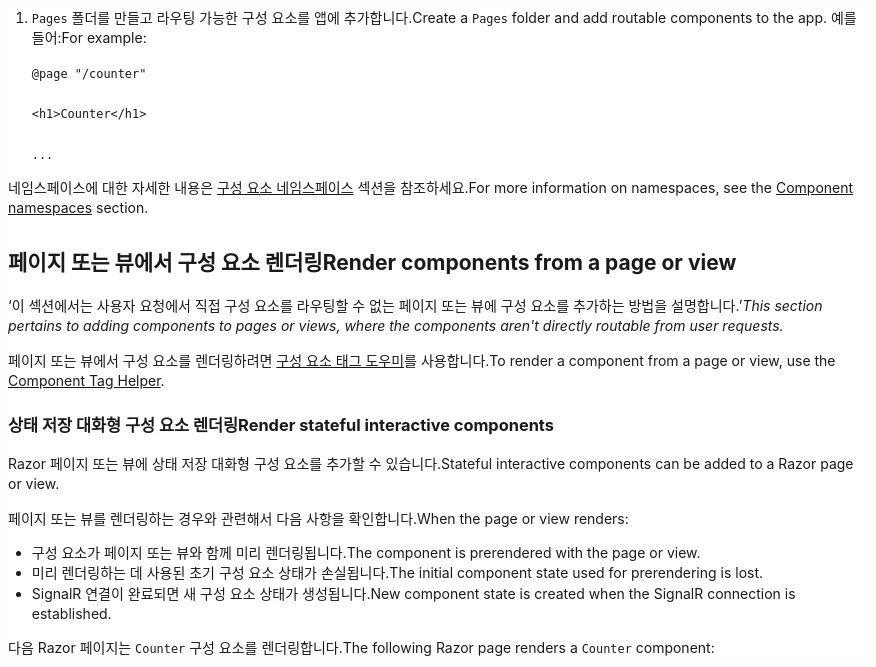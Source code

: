 1. <span data-ttu-id="e0d77-209">`Pages` 폴더를 만들고 라우팅 가능한 구성 요소를 앱에 추가합니다.</span><span class="sxs-lookup"><span data-stu-id="e0d77-209">Create a `Pages` folder and add routable components to the app.</span></span> <span data-ttu-id="e0d77-210">예를 들어:</span><span class="sxs-lookup"><span data-stu-id="e0d77-210">For example:</span></span>

   ```razor
   @page "/counter"

   <h1>Counter</h1>

   ...
   ```

<span data-ttu-id="e0d77-211">네임스페이스에 대한 자세한 내용은 [구성 요소 네임스페이스](#component-namespaces) 섹션을 참조하세요.</span><span class="sxs-lookup"><span data-stu-id="e0d77-211">For more information on namespaces, see the [Component namespaces](#component-namespaces) section.</span></span>

## <a name="render-components-from-a-page-or-view"></a><span data-ttu-id="e0d77-212">페이지 또는 뷰에서 구성 요소 렌더링</span><span class="sxs-lookup"><span data-stu-id="e0d77-212">Render components from a page or view</span></span>

<span data-ttu-id="e0d77-213">‘이 섹션에서는 사용자 요청에서 직접 구성 요소를 라우팅할 수 없는 페이지 또는 뷰에 구성 요소를 추가하는 방법을 설명합니다.’</span><span class="sxs-lookup"><span data-stu-id="e0d77-213">*This section pertains to adding components to pages or views, where the components aren't directly routable from user requests.*</span></span>

<span data-ttu-id="e0d77-214">페이지 또는 뷰에서 구성 요소를 렌더링하려면 [구성 요소 태그 도우미](xref:mvc/views/tag-helpers/builtin-th/component-tag-helper)를 사용합니다.</span><span class="sxs-lookup"><span data-stu-id="e0d77-214">To render a component from a page or view, use the [Component Tag Helper](xref:mvc/views/tag-helpers/builtin-th/component-tag-helper).</span></span>

### <a name="render-stateful-interactive-components"></a><span data-ttu-id="e0d77-215">상태 저장 대화형 구성 요소 렌더링</span><span class="sxs-lookup"><span data-stu-id="e0d77-215">Render stateful interactive components</span></span>

<span data-ttu-id="e0d77-216">Razor 페이지 또는 뷰에 상태 저장 대화형 구성 요소를 추가할 수 있습니다.</span><span class="sxs-lookup"><span data-stu-id="e0d77-216">Stateful interactive components can be added to a Razor page or view.</span></span>

<span data-ttu-id="e0d77-217">페이지 또는 뷰를 렌더링하는 경우와 관련해서 다음 사항을 확인합니다.</span><span class="sxs-lookup"><span data-stu-id="e0d77-217">When the page or view renders:</span></span>

* <span data-ttu-id="e0d77-218">구성 요소가 페이지 또는 뷰와 함께 미리 렌더링됩니다.</span><span class="sxs-lookup"><span data-stu-id="e0d77-218">The component is prerendered with the page or view.</span></span>
* <span data-ttu-id="e0d77-219">미리 렌더링하는 데 사용된 초기 구성 요소 상태가 손실됩니다.</span><span class="sxs-lookup"><span data-stu-id="e0d77-219">The initial component state used for prerendering is lost.</span></span>
* <span data-ttu-id="e0d77-220">SignalR 연결이 완료되면 새 구성 요소 상태가 생성됩니다.</span><span class="sxs-lookup"><span data-stu-id="e0d77-220">New component state is created when the SignalR connection is established.</span></span>

<span data-ttu-id="e0d77-221">다음 Razor 페이지는 `Counter` 구성 요소를 렌더링합니다.</span><span class="sxs-lookup"><span data-stu-id="e0d77-221">The following Razor page renders a `Counter` component:</span></span>
